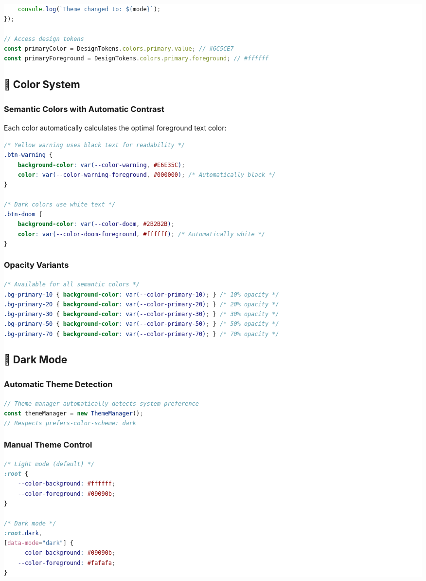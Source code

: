 ```typescript
    console.log(`Theme changed to: ${mode}`);
});

// Access design tokens
const primaryColor = DesignTokens.colors.primary.value; // #6C5CE7
const primaryForeground = DesignTokens.colors.primary.foreground; // #ffffff
```

## 🎨 Color System

### Semantic Colors with Automatic Contrast

Each color automatically calculates the optimal foreground text color:

```css
/* Yellow warning uses black text for readability */
.btn-warning {
    background-color: var(--color-warning, #E6E35C);
    color: var(--color-warning-foreground, #000000); /* Automatically black */
}

/* Dark colors use white text */
.btn-doom {
    background-color: var(--color-doom, #2B2B2B);
    color: var(--color-doom-foreground, #ffffff); /* Automatically white */
}
```

### Opacity Variants

```css
/* Available for all semantic colors */
.bg-primary-10 { background-color: var(--color-primary-10); } /* 10% opacity */
.bg-primary-20 { background-color: var(--color-primary-20); } /* 20% opacity */
.bg-primary-30 { background-color: var(--color-primary-30); } /* 30% opacity */
.bg-primary-50 { background-color: var(--color-primary-50); } /* 50% opacity */
.bg-primary-70 { background-color: var(--color-primary-70); } /* 70% opacity */
```

## 🌙 Dark Mode

### Automatic Theme Detection

```typescript
// Theme manager automatically detects system preference
const themeManager = new ThemeManager();
// Respects prefers-color-scheme: dark
```

### Manual Theme Control

```css
/* Light mode (default) */
:root {
    --color-background: #ffffff;
    --color-foreground: #09090b;
}

/* Dark mode */
:root.dark,
[data-mode="dark"] {
    --color-background: #09090b;
    --color-foreground: #fafafa;
}
```
